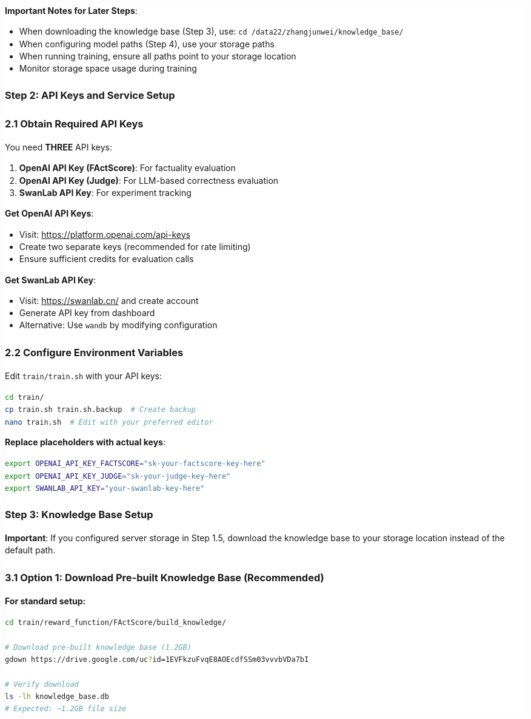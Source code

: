 **Important Notes for Later Steps**:
- When downloading the knowledge base (Step 3), use: `cd /data22/zhangjunwei/knowledge_base/`
- When configuring model paths (Step 4), use your storage paths
- When running training, ensure all paths point to your storage location
- Monitor storage space usage during training

### Step 2: API Keys and Service Setup

### 2.1 Obtain Required API Keys
You need **THREE** API keys:
1. **OpenAI API Key (FActScore)**: For factuality evaluation
2. **OpenAI API Key (Judge)**: For LLM-based correctness evaluation  
3. **SwanLab API Key**: For experiment tracking

**Get OpenAI API Keys**:
- Visit: https://platform.openai.com/api-keys
- Create two separate keys (recommended for rate limiting)
- Ensure sufficient credits for evaluation calls

**Get SwanLab API Key**:
- Visit: https://swanlab.cn/ and create account
- Generate API key from dashboard
- Alternative: Use `wandb` by modifying configuration

### 2.2 Configure Environment Variables
Edit `train/train.sh` with your API keys:

```bash
cd train/
cp train.sh train.sh.backup  # Create backup
nano train.sh  # Edit with your preferred editor
```

**Replace placeholders with actual keys**:
```bash
export OPENAI_API_KEY_FACTSCORE="sk-your-factscore-key-here"
export OPENAI_API_KEY_JUDGE="sk-your-judge-key-here"  
export SWANLAB_API_KEY="your-swanlab-key-here"
```

### Step 3: Knowledge Base Setup

**Important**: If you configured server storage in Step 1.5, download the knowledge base to your storage location instead of the default path.

### 3.1 Option 1: Download Pre-built Knowledge Base (Recommended)

**For standard setup:**
```bash
cd train/reward_function/FActScore/build_knowledge/

# Download pre-built knowledge base (1.2GB)
gdown https://drive.google.com/uc?id=1EVFkzuFvqE8AOEcdfSSm03vvvbVDa7bI

# Verify download
ls -lh knowledge_base.db
# Expected: ~1.2GB file size
```
